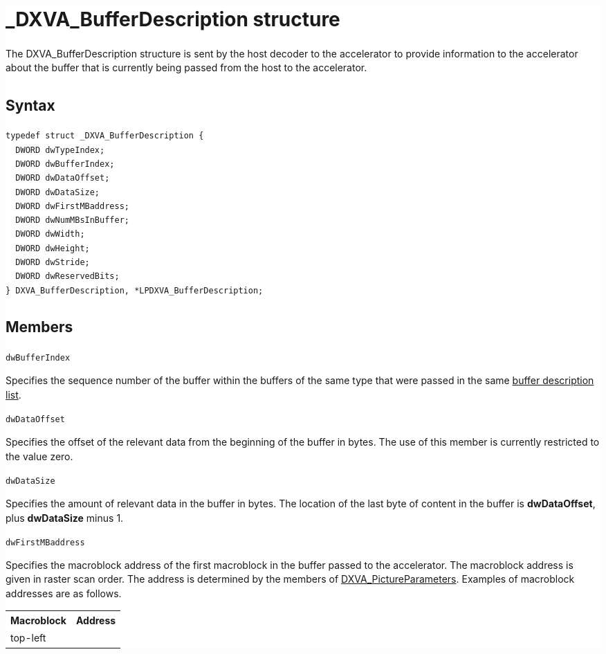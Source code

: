 
# _DXVA_BufferDescription structure
The DXVA_BufferDescription structure is sent by the host decoder to the accelerator to provide information to the accelerator about the buffer that is currently being passed from the host to the accelerator.

## Syntax
````
typedef struct _DXVA_BufferDescription {
  DWORD dwTypeIndex;
  DWORD dwBufferIndex;
  DWORD dwDataOffset;
  DWORD dwDataSize;
  DWORD dwFirstMBaddress;
  DWORD dwNumMBsInBuffer;
  DWORD dwWidth;
  DWORD dwHeight;
  DWORD dwStride;
  DWORD dwReservedBits;
} DXVA_BufferDescription, *LPDXVA_BufferDescription;
````

## Members


`dwBufferIndex`

Specifies the sequence number of the buffer within the buffers of the same type that were passed in the same <a href="https://msdn.microsoft.com/7d820491-2df2-4036-8f3d-e6bcff4cd1f6">buffer description list</a>.

`dwDataOffset`

Specifies the offset of the relevant data from the beginning of the buffer in bytes. The use of this member is currently restricted to the value zero.

`dwDataSize`

Specifies the amount of relevant data in the buffer in bytes. The location of the last byte of content in the buffer is <b>dwDataOffset</b>, plus <b>dwDataSize</b> minus 1.

`dwFirstMBaddress`

Specifies the macroblock address of the first macroblock in the buffer passed to the accelerator. The macroblock address is given in raster scan order. The address is determined by the members of <a href="..\dxva\ns-dxva-_dxva_pictureparameters.md">DXVA_PictureParameters</a>. Examples of macroblock addresses are as follows.
<table>
<tr>
<th>Macroblock</th>
<th>Address </th>
</tr>
<tr>
<td>
top-left 
